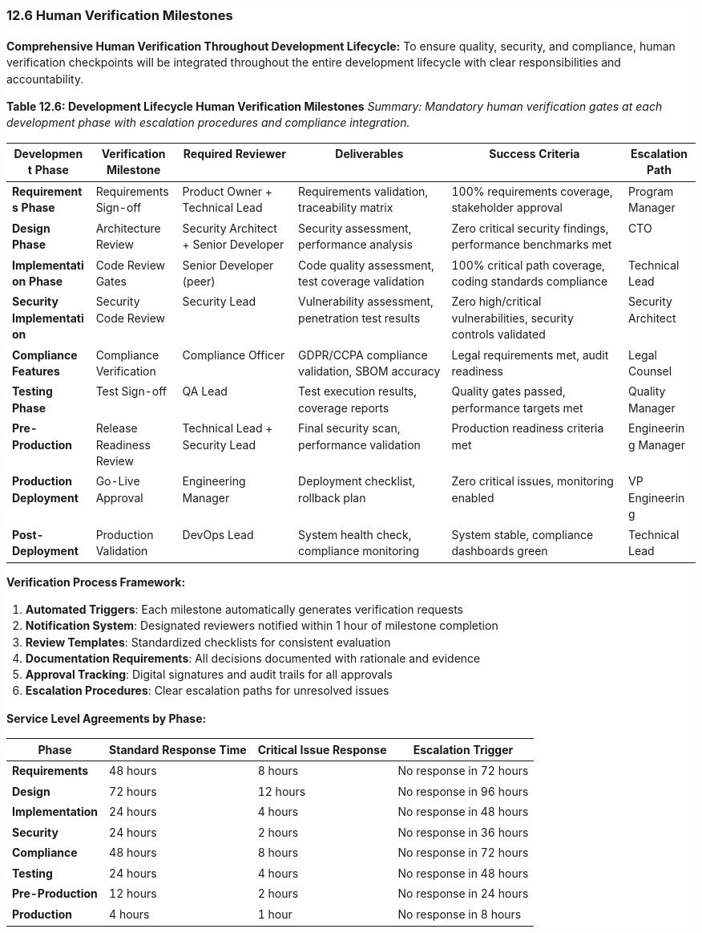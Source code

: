 ### 12.6 Human Verification Milestones

**Comprehensive Human Verification Throughout Development Lifecycle:** To ensure quality, security, and compliance, human verification checkpoints will be integrated throughout the entire development lifecycle with clear responsibilities and accountability.

**Table 12.6: Development Lifecycle Human Verification Milestones**
_Summary: Mandatory human verification gates at each development phase with escalation procedures and compliance integration._

| Development Phase | Verification Milestone | Required Reviewer | Deliverables | Success Criteria | Escalation Path |
|------------------|----------------------|------------------|--------------|------------------|-----------------|
| **Requirements Phase** | Requirements Sign-off | Product Owner + Technical Lead | Requirements validation, traceability matrix | 100% requirements coverage, stakeholder approval | Program Manager |
| **Design Phase** | Architecture Review | Security Architect + Senior Developer | Security assessment, performance analysis | Zero critical security findings, performance benchmarks met | CTO |
| **Implementation Phase** | Code Review Gates | Senior Developer (peer) | Code quality assessment, test coverage validation | 100% critical path coverage, coding standards compliance | Technical Lead |
| **Security Implementation** | Security Code Review | Security Lead | Vulnerability assessment, penetration test results | Zero high/critical vulnerabilities, security controls validated | Security Architect |
| **Compliance Features** | Compliance Verification | Compliance Officer | GDPR/CCPA compliance validation, SBOM accuracy | Legal requirements met, audit readiness | Legal Counsel |
| **Testing Phase** | Test Sign-off | QA Lead | Test execution results, coverage reports | Quality gates passed, performance targets met | Quality Manager |
| **Pre-Production** | Release Readiness Review | Technical Lead + Security Lead | Final security scan, performance validation | Production readiness criteria met | Engineering Manager |
| **Production Deployment** | Go-Live Approval | Engineering Manager | Deployment checklist, rollback plan | Zero critical issues, monitoring enabled | VP Engineering |
| **Post-Deployment** | Production Validation | DevOps Lead | System health check, compliance monitoring | System stable, compliance dashboards green | Technical Lead |

**Verification Process Framework:**

1. **Automated Triggers**: Each milestone automatically generates verification requests
2. **Notification System**: Designated reviewers notified within 1 hour of milestone completion
3. **Review Templates**: Standardized checklists for consistent evaluation
4. **Documentation Requirements**: All decisions documented with rationale and evidence
5. **Approval Tracking**: Digital signatures and audit trails for all approvals
6. **Escalation Procedures**: Clear escalation paths for unresolved issues

**Service Level Agreements by Phase:**

| Phase | Standard Response Time | Critical Issue Response | Escalation Trigger |
|-------|----------------------|------------------------|-------------------|
| **Requirements** | 48 hours | 8 hours | No response in 72 hours |
| **Design** | 72 hours | 12 hours | No response in 96 hours |
| **Implementation** | 24 hours | 4 hours | No response in 48 hours |
| **Security** | 24 hours | 2 hours | No response in 36 hours |
| **Compliance** | 48 hours | 8 hours | No response in 72 hours |
| **Testing** | 24 hours | 4 hours | No response in 48 hours |
| **Pre-Production** | 12 hours | 2 hours | No response in 24 hours |
| **Production** | 4 hours | 1 hour | No response in 8 hours |
